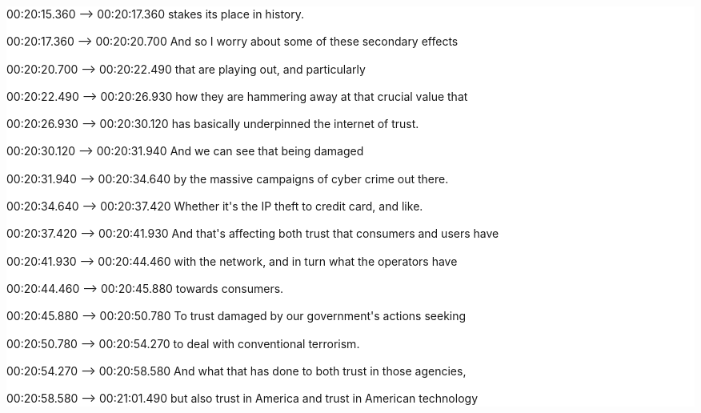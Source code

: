 00:20:15.360 --> 00:20:17.360
stakes its place in history.

00:20:17.360 --> 00:20:20.700
And so I worry about some
of these secondary effects

00:20:20.700 --> 00:20:22.490
that are playing
out, and particularly

00:20:22.490 --> 00:20:26.930
how they are hammering away
at that crucial value that

00:20:26.930 --> 00:20:30.120
has basically underpinned
the internet of trust.

00:20:30.120 --> 00:20:31.940
And we can see
that being damaged

00:20:31.940 --> 00:20:34.640
by the massive campaigns
of cyber crime out there.

00:20:34.640 --> 00:20:37.420
Whether it's the IP theft
to credit card, and like.

00:20:37.420 --> 00:20:41.930
And that's affecting both trust
that consumers and users have

00:20:41.930 --> 00:20:44.460
with the network, and in
turn what the operators have

00:20:44.460 --> 00:20:45.880
towards consumers.

00:20:45.880 --> 00:20:50.780
To trust damaged by our
government's actions seeking

00:20:50.780 --> 00:20:54.270
to deal with
conventional terrorism.

00:20:54.270 --> 00:20:58.580
And what that has done to
both trust in those agencies,

00:20:58.580 --> 00:21:01.490
but also trust in America and
trust in American technology
